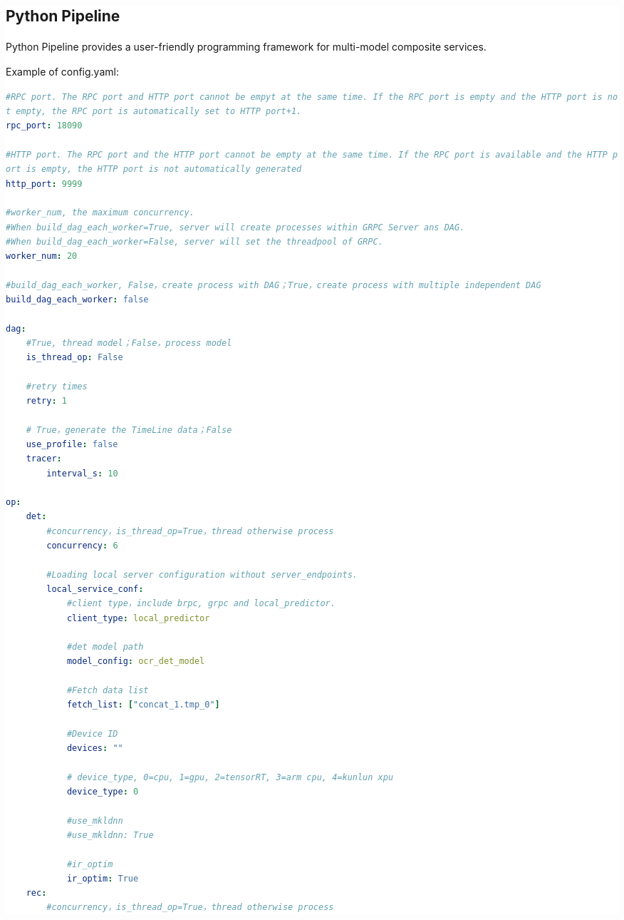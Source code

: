## Python Pipeline

Python Pipeline provides a user-friendly programming framework for multi-model composite services.

Example of config.yaml:
```YAML
#RPC port. The RPC port and HTTP port cannot be empyt at the same time. If the RPC port is empty and the HTTP port is not empty, the RPC port is automatically set to HTTP port+1.
rpc_port: 18090

#HTTP port. The RPC port and the HTTP port cannot be empty at the same time. If the RPC port is available and the HTTP port is empty, the HTTP port is not automatically generated
http_port: 9999

#worker_num, the maximum concurrency.
#When build_dag_each_worker=True, server will create processes within GRPC Server ans DAG.
#When build_dag_each_worker=False, server will set the threadpool of GRPC.
worker_num: 20

#build_dag_each_worker, False，create process with DAG；True，create process with multiple independent DAG
build_dag_each_worker: false

dag:
    #True, thread model；False，process model
    is_thread_op: False

    #retry times
    retry: 1

    # True，generate the TimeLine data；False
    use_profile: false
    tracer:
        interval_s: 10

op:
    det:
        #concurrency，is_thread_op=True，thread otherwise process
        concurrency: 6

        #Loading local server configuration without server_endpoints.
        local_service_conf:
            #client type，include brpc, grpc and local_predictor.
            client_type: local_predictor

            #det model path
            model_config: ocr_det_model

            #Fetch data list
            fetch_list: ["concat_1.tmp_0"]

            #Device ID
            devices: ""

            # device_type, 0=cpu, 1=gpu, 2=tensorRT, 3=arm cpu, 4=kunlun xpu
            device_type: 0

            #use_mkldnn
            #use_mkldnn: True

            #ir_optim
            ir_optim: True
    rec:
        #concurrency，is_thread_op=True，thread otherwise process
```